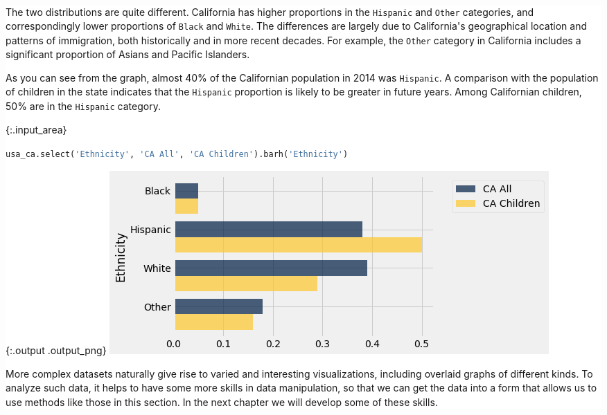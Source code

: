 

The two distributions are quite different. California has higher proportions in the `Hispanic` and `Other` categories, and correspondingly lower proportions of `Black` and `White`. The differences are largely due to California's geographical location and patterns of immigration, both historically and in more recent decades. For example, the `Other` category in California includes a significant proportion of Asians and Pacific Islanders.

As you can see from the graph, almost 40% of the Californian population in 2014 was `Hispanic`. A comparison with the population of children in the state indicates that the `Hispanic` proportion is likely to be greater in future years. Among Californian children, 50% are in the `Hispanic` category.



{:.input_area}
```python
usa_ca.select('Ethnicity', 'CA All', 'CA Children').barh('Ethnicity')
```



{:.output .output_png}
![png](../../../images/chapters/07/3/Overlaid_Graphs_19_0.png)



More complex datasets naturally give rise to varied and interesting visualizations, including overlaid graphs of different kinds. To analyze such data, it helps to have some more skills in data manipulation, so that we can get the data into a form that allows us to use methods like those in this section. In the next chapter we will develop some of these skills.
